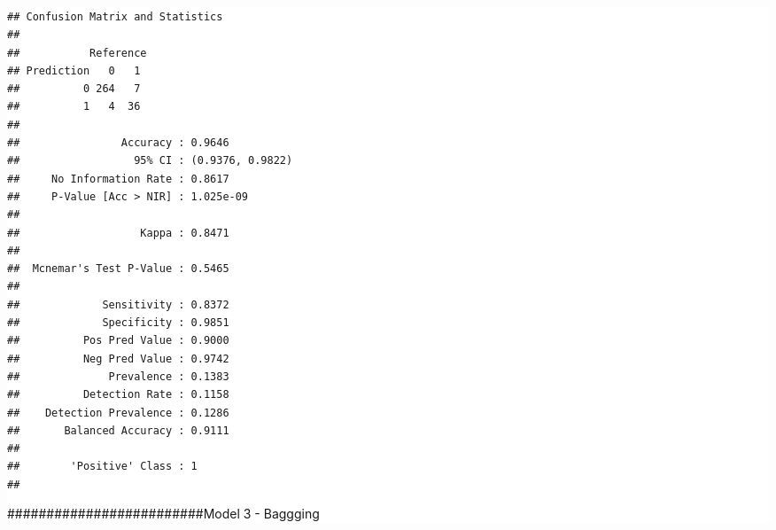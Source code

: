     ## Confusion Matrix and Statistics
    ## 
    ##           Reference
    ## Prediction   0   1
    ##          0 264   7
    ##          1   4  36
    ##                                           
    ##                Accuracy : 0.9646          
    ##                  95% CI : (0.9376, 0.9822)
    ##     No Information Rate : 0.8617          
    ##     P-Value [Acc > NIR] : 1.025e-09       
    ##                                           
    ##                   Kappa : 0.8471          
    ##                                           
    ##  Mcnemar's Test P-Value : 0.5465          
    ##                                           
    ##             Sensitivity : 0.8372          
    ##             Specificity : 0.9851          
    ##          Pos Pred Value : 0.9000          
    ##          Neg Pred Value : 0.9742          
    ##              Prevalence : 0.1383          
    ##          Detection Rate : 0.1158          
    ##    Detection Prevalence : 0.1286          
    ##       Balanced Accuracy : 0.9111          
    ##                                           
    ##        'Positive' Class : 1               
    ## 

\#\#\#\#\#\#\#\#\#\#\#\#\#\#\#\#\#\#\#\#\#\#\#\#\#Model 3 - Baggging
